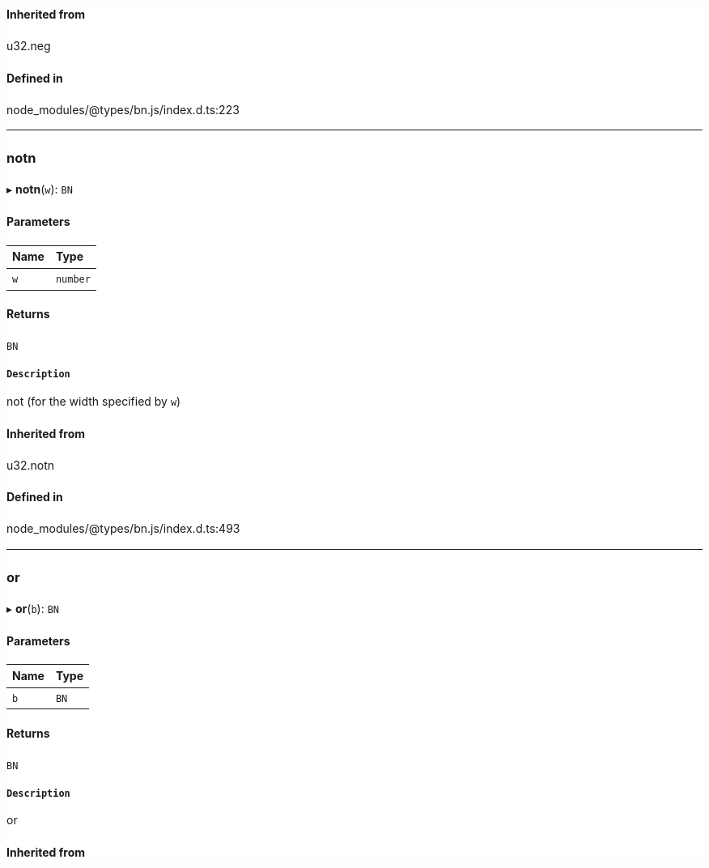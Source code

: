 #### Inherited from

u32.neg

#### Defined in

node_modules/@types/bn.js/index.d.ts:223

___

### <a id="notn" name="notn"></a> notn

▸ **notn**(`w`): `BN`

#### Parameters

| Name | Type |
| :------ | :------ |
| `w` | `number` |

#### Returns

`BN`

**`Description`**

not (for the width specified by `w`)

#### Inherited from

u32.notn

#### Defined in

node_modules/@types/bn.js/index.d.ts:493

___

### <a id="or" name="or"></a> or

▸ **or**(`b`): `BN`

#### Parameters

| Name | Type |
| :------ | :------ |
| `b` | `BN` |

#### Returns

`BN`

**`Description`**

or

#### Inherited from
